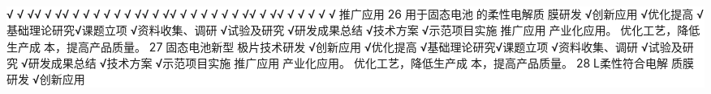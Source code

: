 √
√
√√
√
√√
√
√
√
√
√
√
√√
√
√√
√
√
√
√
√
√
√√
√
√√
√
√
√
√
√
推广应用
26
用于固态电池
的柔性电解质
膜研发
√创新应用
√优化提高
√基础理论研究√课题立项
√资料收集、调研
√试验及研究
√研发成果总结
√技术方案
√示范项目实施
推广应用
产业化应用。
优化工艺，降低生产成
本，提高产品质量。
27
固态电池新型
极片技术研发
√创新应用
√优化提高
√基础理论研究√课题立项
√资料收集、调研
√试验及研究
√研发成果总结
√技术方案
√示范项目实施
推广应用
产业化应用。
优化工艺，降低生产成
本，提高产品质量。
28
L柔性符合电解
质膜研发
√创新应用